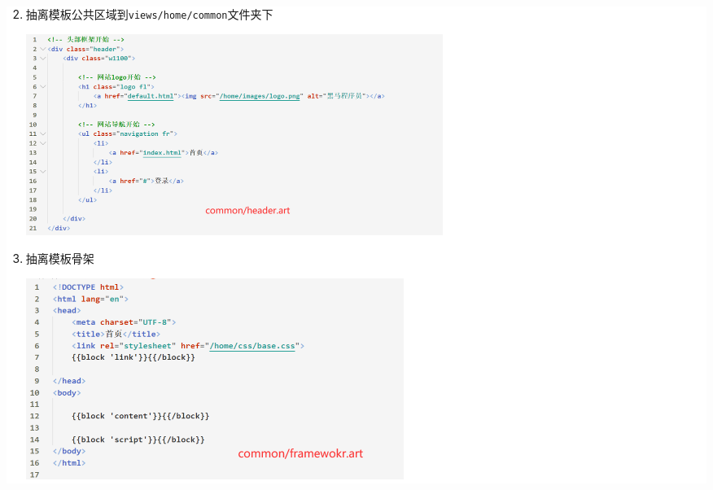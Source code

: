 

2. 抽离模板公共区域到`views/home/common`文件夹下

   <img src="./images/Node.js.assets/image-20200729141853198.png" alt="image-20200729141853198" style="zoom:50%;" />

   

3. 抽离模板骨架

   <img src="./images/Node.js.assets/image-20200729141939759.png" alt="image-20200729141939759" style="zoom:50%;" />
